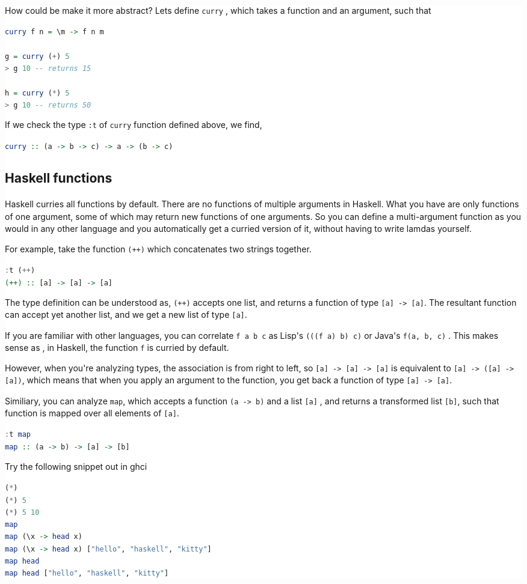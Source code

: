 How could be make it more abstract? Lets define `curry` , which takes a function and an argument, such that

```hs
curry f n = \m -> f n m

g = curry (+) 5
> g 10 -- returns 15

h = curry (*) 5
> g 10 -- returns 50
```

If we check the type `:t` of `curry` function defined above, we find,

```hs
curry :: (a -> b -> c) -> a -> (b -> c)
```

## Haskell functions

Haskell curries all functions by default. There are no functions of multiple arguments in Haskell. What you have are only functions of one argument, some of which may return new functions of one arguments. So you can define a multi-argument function as you would in any other language and you automatically get a curried version of it, without having to write lamdas yourself. 

For example, take the function `(++)` which concatenates two strings together. 

```hs
:t (++)
(++) :: [a] -> [a] -> [a]
```

The type definition can be understood as, `(++)` accepts one list, and returns a function of type `[a] -> [a]`. The resultant function can accept yet another list, and we get a new list of type `[a]`.

If you are familiar with other languages, you can correlate `f a b c` as Lisp's `(((f a) b) c)` or Java's `f(a, b, c)` . This makes sense as , in Haskell, the function `f` is curried by default. 

However, when you're analyzing types, the association is from right to left, so `[a] -> [a] -> [a]` is equivalent to `[a] -> ([a] -> [a])`, which means that when you apply an argument to the function, you get back a function of type `[a] -> [a]`.

Similiary, you can analyze `map`, which accepts a function `(a -> b)` and a list `[a]` , and returns a transformed list `[b]`, such that function is mapped over all elements of `[a]`. 

```hs
:t map
map :: (a -> b) -> [a] -> [b]
```

Try the following snippet out in ghci

```hs
(*)
(*) 5
(*) 5 10
map
map (\x -> head x)
map (\x -> head x) ["hello", "haskell", "kitty"]
map head
map head ["hello", "haskell", "kitty"]
```
